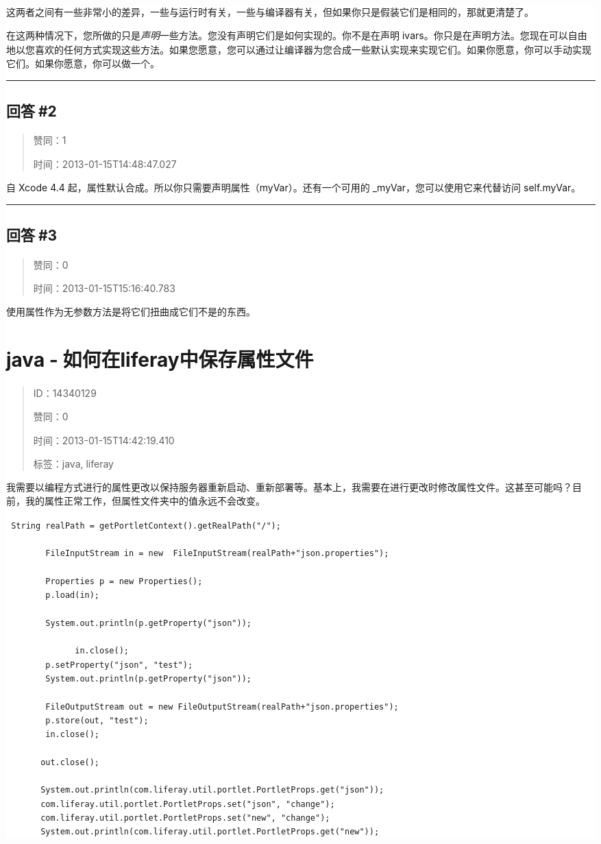 这两者之间有一些非常小的差异，一些与运行时有关，一些与编译器有关，但如果你只是假装它们是相同的，那就更清楚了。

在这两种情况下，您所做的只是*声明*一些方法。您没有声明它们是如何实现的。你不是在声明 ivars。你只是在声明方法。您现在可以自由地以您喜欢的任何方式实现这些方法。如果您愿意，您可以通过让编译器为您合成一些默认实现来实现它们。如果你愿意，你可以手动实现它们。如果你愿意，你可以做一个。

* * *

## 回答 #2

> 赞同：1
> 
> 时间：2013-01-15T14:48:47.027

自 Xcode 4.4 起，属性默认合成。所以你只需要声明属性（myVar）。还有一个可用的 _myVar，您可以使用它来代替访问 self.myVar。

* * *

## 回答 #3

> 赞同：0
> 
> 时间：2013-01-15T15:16:40.783

使用属性作为无参数方法是将它们扭曲成它们不是的东西。

# java - 如何在liferay中保存属性文件

> ID：14340129
> 
> 赞同：0
> 
> 时间：2013-01-15T14:42:19.410
> 
> 标签：java, liferay

我需要以编程方式进行的属性更改以保持服务器重新启动、重新部署等。基本上，我需要在进行更改时修改属性文件。这甚至可能吗？目前，我的属性正常工作，但属性文件夹中的值永远不会改变。

```
 String realPath = getPortletContext().getRealPath("/");

        FileInputStream in = new  FileInputStream(realPath+"json.properties");

        Properties p = new Properties();
        p.load(in);

        System.out.println(p.getProperty("json"));

              in.close();
        p.setProperty("json", "test");
        System.out.println(p.getProperty("json"));

        FileOutputStream out = new FileOutputStream(realPath+"json.properties");
        p.store(out, "test");
        in.close();

       out.close(); 

       System.out.println(com.liferay.util.portlet.PortletProps.get("json"));
       com.liferay.util.portlet.PortletProps.set("json", "change");
       com.liferay.util.portlet.PortletProps.set("new", "change");
       System.out.println(com.liferay.util.portlet.PortletProps.get("new")); 
```
